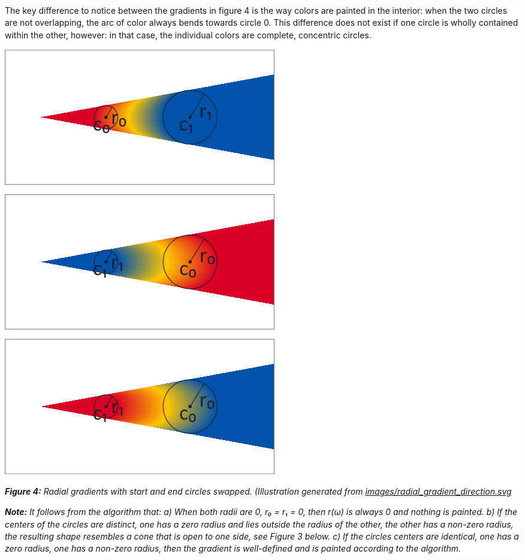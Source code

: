 The key difference to notice between the gradients in figure 4 is the way colors
are painted in the interior: when the two circles are not overlapping, the arc
of color always bends towards circle 0. This difference does not exist if one
circle is wholly contained within the other, however: in that case, the
individual colors are complete, concentric circles.

![Radial gradients with start and end circles swapped](images/radial_gradients_direction.png)

*__Figure 4:__ Radial gradients with start and end circles swapped. (Illustration
generated from <a href="images/radial_gradient_direction.svg">images/radial_gradient_direction.svg</a>*

*__Note:__ It follows from the algorithm that: a) When both radii are 0, r₀ = r₁
= 0, then r(ω) is always 0 and nothing is painted. b) If the centers of the
circles are distinct, one has a zero radius and lies outside the radius of the
other, the other has a non-zero radius, the resulting shape resembles a cone
that is open to one side, see Figure 3 below. c) If the circles centers are
identical, one has a zero radius, one has a non-zero radius, then the gradient
is well-defined and is painted according to the algorithm.*
